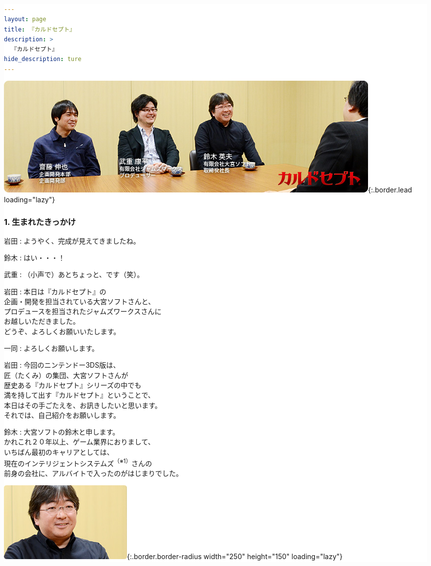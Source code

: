 ```yaml
---
layout: page
title: 『カルドセプト』
description: >
  『カルドセプト』
hide_description: ture
---
```


![](/others/interviews/jp/3ds/acbj/vol1/img/mainvisual1.jpg){:.border.lead loading="lazy"}

### 1. 生まれたきっかけ

岩田
: ようやく、完成が見えてきましたね。

鈴木
: はい・・・！

武重
: （小声で）あとちょっと、です（笑）。

岩田
: 本日は『カルドセプト』の<br>企画・開発を担当されている大宮ソフトさんと、<br>プロデュースを担当されたジャムズワークスさんに<br>お越しいただきました。<br>どうぞ、よろしくお願いいたします。

一同
: よろしくお願いします。

岩田
: 今回のニンテンドー3DS版は、<br>匠（たくみ）の集団、大宮ソフトさんが<br>歴史ある『カルドセプト』シリーズの中でも<br>満を持して出す『カルドセプト』ということで、<br>本日はその手ごたえを、お訊きしたいと思います。<br>それでは、自己紹介をお願いします。

鈴木
: 大宮ソフトの鈴木と申します。<br>かれこれ２０年以上、ゲーム業界におりまして、<br>いちばん最初のキャリアとしては、<br>現在のインテリジェントシステムズ<sup>（※1）</sup>さんの<br>前身の会社に、アルバイトで入ったのがはじまりでした。

![](/others/interviews/jp/3ds/acbj/vol1/img/photo1.jpg){:.border.border-radius width="250" height="150"  loading="lazy"}
